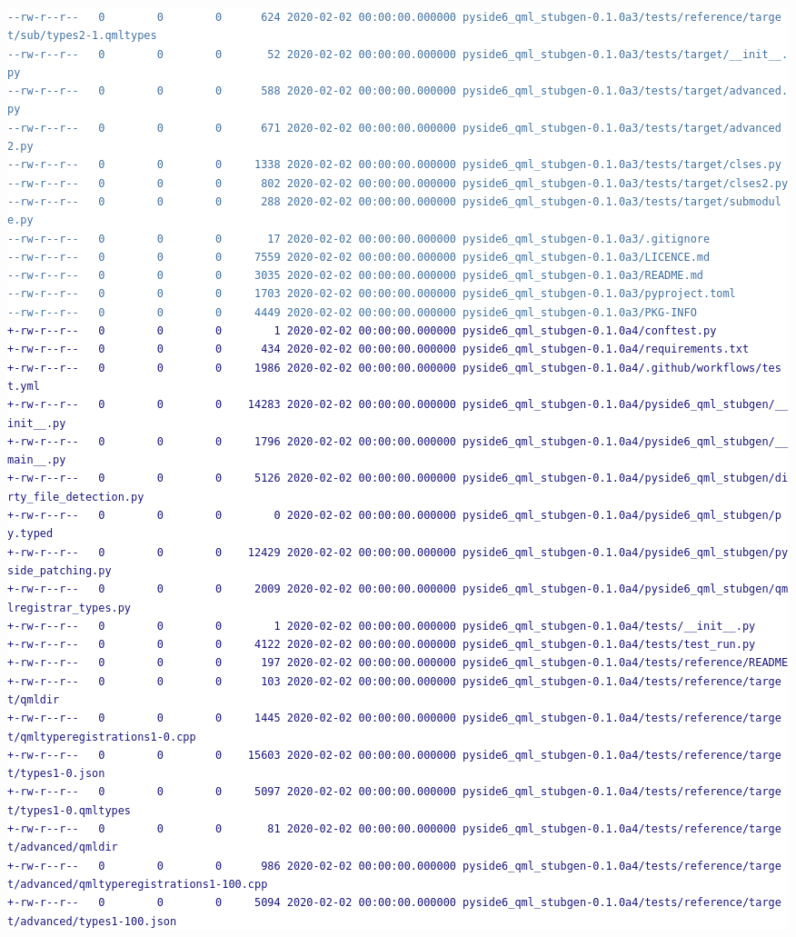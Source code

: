 ```diff
--rw-r--r--   0        0        0      624 2020-02-02 00:00:00.000000 pyside6_qml_stubgen-0.1.0a3/tests/reference/target/sub/types2-1.qmltypes
--rw-r--r--   0        0        0       52 2020-02-02 00:00:00.000000 pyside6_qml_stubgen-0.1.0a3/tests/target/__init__.py
--rw-r--r--   0        0        0      588 2020-02-02 00:00:00.000000 pyside6_qml_stubgen-0.1.0a3/tests/target/advanced.py
--rw-r--r--   0        0        0      671 2020-02-02 00:00:00.000000 pyside6_qml_stubgen-0.1.0a3/tests/target/advanced2.py
--rw-r--r--   0        0        0     1338 2020-02-02 00:00:00.000000 pyside6_qml_stubgen-0.1.0a3/tests/target/clses.py
--rw-r--r--   0        0        0      802 2020-02-02 00:00:00.000000 pyside6_qml_stubgen-0.1.0a3/tests/target/clses2.py
--rw-r--r--   0        0        0      288 2020-02-02 00:00:00.000000 pyside6_qml_stubgen-0.1.0a3/tests/target/submodule.py
--rw-r--r--   0        0        0       17 2020-02-02 00:00:00.000000 pyside6_qml_stubgen-0.1.0a3/.gitignore
--rw-r--r--   0        0        0     7559 2020-02-02 00:00:00.000000 pyside6_qml_stubgen-0.1.0a3/LICENCE.md
--rw-r--r--   0        0        0     3035 2020-02-02 00:00:00.000000 pyside6_qml_stubgen-0.1.0a3/README.md
--rw-r--r--   0        0        0     1703 2020-02-02 00:00:00.000000 pyside6_qml_stubgen-0.1.0a3/pyproject.toml
--rw-r--r--   0        0        0     4449 2020-02-02 00:00:00.000000 pyside6_qml_stubgen-0.1.0a3/PKG-INFO
+-rw-r--r--   0        0        0        1 2020-02-02 00:00:00.000000 pyside6_qml_stubgen-0.1.0a4/conftest.py
+-rw-r--r--   0        0        0      434 2020-02-02 00:00:00.000000 pyside6_qml_stubgen-0.1.0a4/requirements.txt
+-rw-r--r--   0        0        0     1986 2020-02-02 00:00:00.000000 pyside6_qml_stubgen-0.1.0a4/.github/workflows/test.yml
+-rw-r--r--   0        0        0    14283 2020-02-02 00:00:00.000000 pyside6_qml_stubgen-0.1.0a4/pyside6_qml_stubgen/__init__.py
+-rw-r--r--   0        0        0     1796 2020-02-02 00:00:00.000000 pyside6_qml_stubgen-0.1.0a4/pyside6_qml_stubgen/__main__.py
+-rw-r--r--   0        0        0     5126 2020-02-02 00:00:00.000000 pyside6_qml_stubgen-0.1.0a4/pyside6_qml_stubgen/dirty_file_detection.py
+-rw-r--r--   0        0        0        0 2020-02-02 00:00:00.000000 pyside6_qml_stubgen-0.1.0a4/pyside6_qml_stubgen/py.typed
+-rw-r--r--   0        0        0    12429 2020-02-02 00:00:00.000000 pyside6_qml_stubgen-0.1.0a4/pyside6_qml_stubgen/pyside_patching.py
+-rw-r--r--   0        0        0     2009 2020-02-02 00:00:00.000000 pyside6_qml_stubgen-0.1.0a4/pyside6_qml_stubgen/qmlregistrar_types.py
+-rw-r--r--   0        0        0        1 2020-02-02 00:00:00.000000 pyside6_qml_stubgen-0.1.0a4/tests/__init__.py
+-rw-r--r--   0        0        0     4122 2020-02-02 00:00:00.000000 pyside6_qml_stubgen-0.1.0a4/tests/test_run.py
+-rw-r--r--   0        0        0      197 2020-02-02 00:00:00.000000 pyside6_qml_stubgen-0.1.0a4/tests/reference/README
+-rw-r--r--   0        0        0      103 2020-02-02 00:00:00.000000 pyside6_qml_stubgen-0.1.0a4/tests/reference/target/qmldir
+-rw-r--r--   0        0        0     1445 2020-02-02 00:00:00.000000 pyside6_qml_stubgen-0.1.0a4/tests/reference/target/qmltyperegistrations1-0.cpp
+-rw-r--r--   0        0        0    15603 2020-02-02 00:00:00.000000 pyside6_qml_stubgen-0.1.0a4/tests/reference/target/types1-0.json
+-rw-r--r--   0        0        0     5097 2020-02-02 00:00:00.000000 pyside6_qml_stubgen-0.1.0a4/tests/reference/target/types1-0.qmltypes
+-rw-r--r--   0        0        0       81 2020-02-02 00:00:00.000000 pyside6_qml_stubgen-0.1.0a4/tests/reference/target/advanced/qmldir
+-rw-r--r--   0        0        0      986 2020-02-02 00:00:00.000000 pyside6_qml_stubgen-0.1.0a4/tests/reference/target/advanced/qmltyperegistrations1-100.cpp
+-rw-r--r--   0        0        0     5094 2020-02-02 00:00:00.000000 pyside6_qml_stubgen-0.1.0a4/tests/reference/target/advanced/types1-100.json
```
